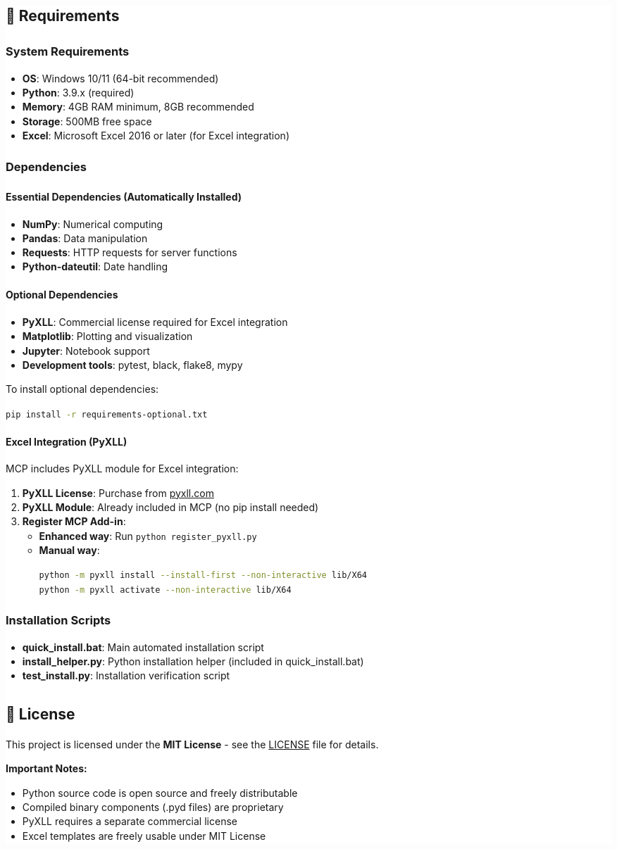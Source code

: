 ## 🔧 Requirements

### System Requirements
- **OS**: Windows 10/11 (64-bit recommended)
- **Python**: 3.9.x (required)
- **Memory**: 4GB RAM minimum, 8GB recommended
- **Storage**: 500MB free space
- **Excel**: Microsoft Excel 2016 or later (for Excel integration)

### Dependencies

#### Essential Dependencies (Automatically Installed)
- **NumPy**: Numerical computing
- **Pandas**: Data manipulation  
- **Requests**: HTTP requests for server functions
- **Python-dateutil**: Date handling

#### Optional Dependencies
- **PyXLL**: Commercial license required for Excel integration
- **Matplotlib**: Plotting and visualization
- **Jupyter**: Notebook support
- **Development tools**: pytest, black, flake8, mypy

To install optional dependencies:
```bash
pip install -r requirements-optional.txt
```

#### Excel Integration (PyXLL)
MCP includes PyXLL module for Excel integration:
1. **PyXLL License**: Purchase from [pyxll.com](https://www.pyxll.com/)
2. **PyXLL Module**: Already included in MCP (no pip install needed)
3. **Register MCP Add-in**: 
   - **Enhanced way**: Run `python register_pyxll.py`
   - **Manual way**: 
     ```bash
     python -m pyxll install --install-first --non-interactive lib/X64
     python -m pyxll activate --non-interactive lib/X64
     ```

### Installation Scripts
- **quick_install.bat**: Main automated installation script
- **install_helper.py**: Python installation helper (included in quick_install.bat)
- **test_install.py**: Installation verification script

## 📄 License

This project is licensed under the **MIT License** - see the [LICENSE](LICENSE) file for details.

**Important Notes:**
- Python source code is open source and freely distributable
- Compiled binary components (.pyd files) are proprietary
- PyXLL requires a separate commercial license
- Excel templates are freely usable under MIT License
